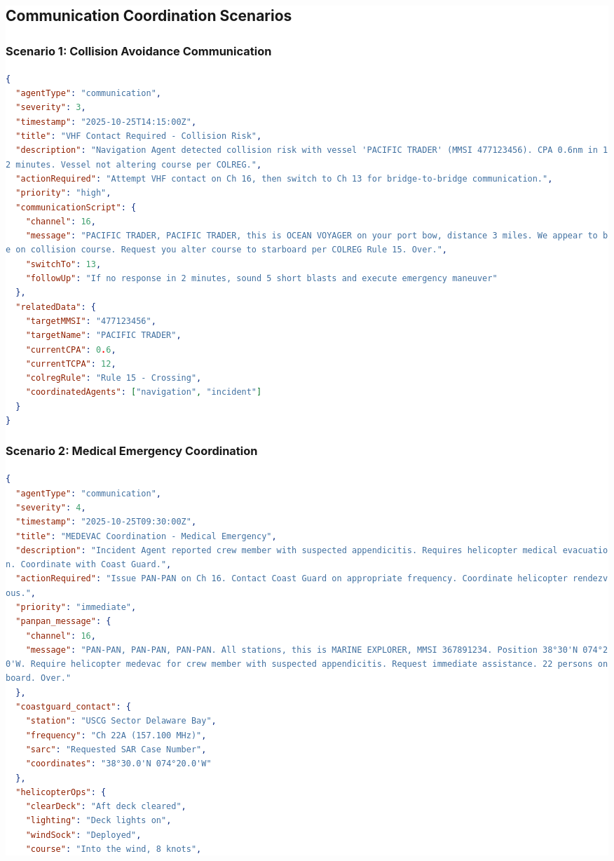 
## Communication Coordination Scenarios

### Scenario 1: Collision Avoidance Communication
```json
{
  "agentType": "communication",
  "severity": 3,
  "timestamp": "2025-10-25T14:15:00Z",
  "title": "VHF Contact Required - Collision Risk",
  "description": "Navigation Agent detected collision risk with vessel 'PACIFIC TRADER' (MMSI 477123456). CPA 0.6nm in 12 minutes. Vessel not altering course per COLREG.",
  "actionRequired": "Attempt VHF contact on Ch 16, then switch to Ch 13 for bridge-to-bridge communication.",
  "priority": "high",
  "communicationScript": {
    "channel": 16,
    "message": "PACIFIC TRADER, PACIFIC TRADER, this is OCEAN VOYAGER on your port bow, distance 3 miles. We appear to be on collision course. Request you alter course to starboard per COLREG Rule 15. Over.",
    "switchTo": 13,
    "followUp": "If no response in 2 minutes, sound 5 short blasts and execute emergency maneuver"
  },
  "relatedData": {
    "targetMMSI": "477123456",
    "targetName": "PACIFIC TRADER",
    "currentCPA": 0.6,
    "currentTCPA": 12,
    "colregRule": "Rule 15 - Crossing",
    "coordinatedAgents": ["navigation", "incident"]
  }
}
```

### Scenario 2: Medical Emergency Coordination
```json
{
  "agentType": "communication",
  "severity": 4,
  "timestamp": "2025-10-25T09:30:00Z",
  "title": "MEDEVAC Coordination - Medical Emergency",
  "description": "Incident Agent reported crew member with suspected appendicitis. Requires helicopter medical evacuation. Coordinate with Coast Guard.",
  "actionRequired": "Issue PAN-PAN on Ch 16. Contact Coast Guard on appropriate frequency. Coordinate helicopter rendezvous.",
  "priority": "immediate",
  "panpan_message": {
    "channel": 16,
    "message": "PAN-PAN, PAN-PAN, PAN-PAN. All stations, this is MARINE EXPLORER, MMSI 367891234. Position 38°30'N 074°20'W. Require helicopter medevac for crew member with suspected appendicitis. Request immediate assistance. 22 persons on board. Over."
  },
  "coastguard_contact": {
    "station": "USCG Sector Delaware Bay",
    "frequency": "Ch 22A (157.100 MHz)",
    "sarc": "Requested SAR Case Number",
    "coordinates": "38°30.0'N 074°20.0'W"
  },
  "helicopterOps": {
    "clearDeck": "Aft deck cleared",
    "lighting": "Deck lights on",
    "windSock": "Deployed",
    "course": "Into the wind, 8 knots",
```